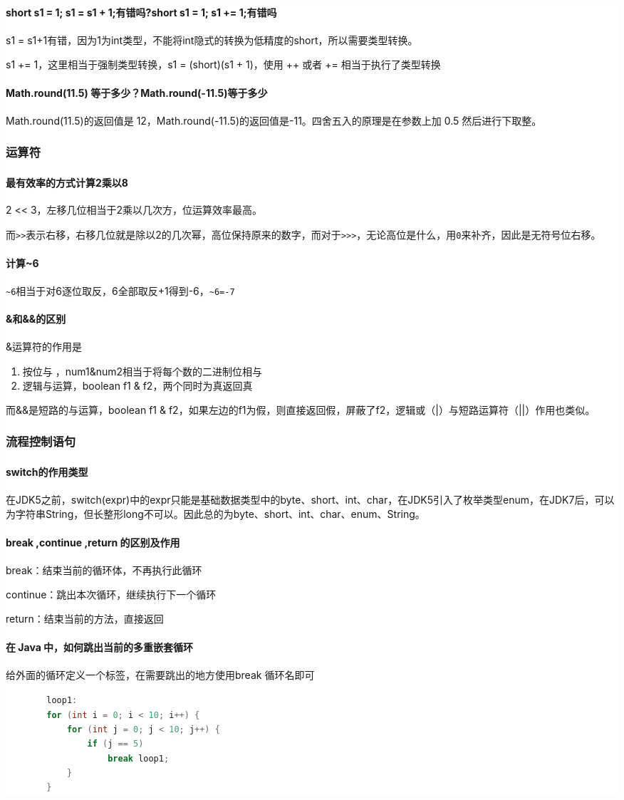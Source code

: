 #### short s1 = 1; s1 = s1 + 1;有错吗?short s1 = 1; s1 += 1;有错吗

s1 = s1+1有错，因为1为int类型，不能将int隐式的转换为低精度的short，所以需要类型转换。

s1 += 1，这里相当于强制类型转换，s1 = (short)(s1 + 1)，使用 ++ 或者 += 相当于执行了类型转换

#### Math.round(11.5) 等于多少？Math.round(-11.5)等于多少

Math.round(11.5)的返回值是 12，Math.round(-11.5)的返回值是-11。四舍五入的原理是在参数上加 0.5 然后进行下取整。

### 运算符

#### 最有效率的方式计算2乘以8

2 << 3，左移几位相当于2乘以几次方，位运算效率最高。

而`>>`表示右移，右移几位就是除以2的几次幂，高位保持原来的数字，而对于`>>>`，无论高位是什么，用`0`来补齐，因此是无符号位右移。

#### 计算~6

`~6`相当于对6逐位取反，6全部取反+1得到-6，`~6=-7`

#### &和&&的区别

&运算符的作用是

1. 按位与 ，num1&num2相当于将每个数的二进制位相与
2. 逻辑与运算，boolean f1 & f2，两个同时为真返回真

而&&是短路的与运算，boolean f1 & f2，如果左边的f1为假，则直接返回假，屏蔽了f2，逻辑或（|）与短路运算符（||）作用也类似。

### 流程控制语句

#### switch的作用类型

在JDK5之前，switch(expr)中的expr只能是基础数据类型中的byte、short、int、char，在JDK5引入了枚举类型enum，在JDK7后，可以为字符串String，但长整形long不可以。因此总的为byte、short、int、char、enum、String。

#### break ,continue ,return 的区别及作用

break：结束当前的循环体，不再执行此循环

continue：跳出本次循环，继续执行下一个循环

return：结束当前的方法，直接返回

#### 在 Java 中，如何跳出当前的多重嵌套循环

给外面的循环定义一个标签，在需要跳出的地方使用break 循环名即可

~~~java
        loop1:
        for (int i = 0; i < 10; i++) {
            for (int j = 0; j < 10; j++) {
                if (j == 5)
                    break loop1;
            }
        }
~~~
